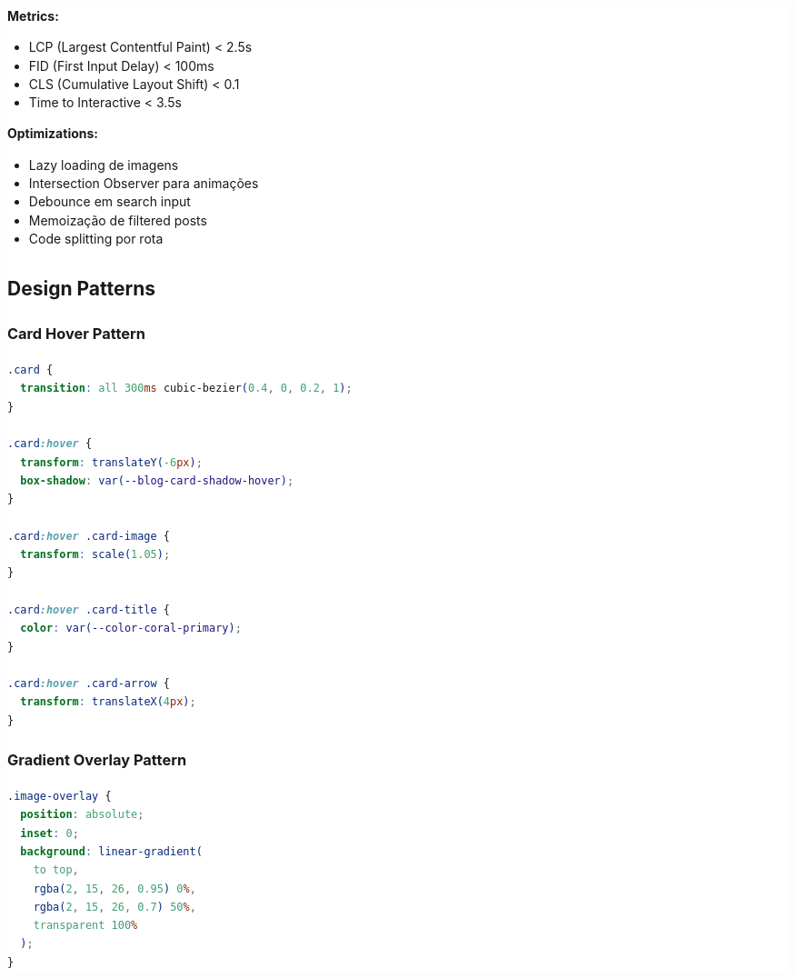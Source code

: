 **Metrics:**
- LCP (Largest Contentful Paint) < 2.5s
- FID (First Input Delay) < 100ms
- CLS (Cumulative Layout Shift) < 0.1
- Time to Interactive < 3.5s

**Optimizations:**
- Lazy loading de imagens
- Intersection Observer para animações
- Debounce em search input
- Memoização de filtered posts
- Code splitting por rota

## Design Patterns

### Card Hover Pattern

```css
.card {
  transition: all 300ms cubic-bezier(0.4, 0, 0.2, 1);
}

.card:hover {
  transform: translateY(-6px);
  box-shadow: var(--blog-card-shadow-hover);
}

.card:hover .card-image {
  transform: scale(1.05);
}

.card:hover .card-title {
  color: var(--color-coral-primary);
}

.card:hover .card-arrow {
  transform: translateX(4px);
}
```

### Gradient Overlay Pattern

```css
.image-overlay {
  position: absolute;
  inset: 0;
  background: linear-gradient(
    to top,
    rgba(2, 15, 26, 0.95) 0%,
    rgba(2, 15, 26, 0.7) 50%,
    transparent 100%
  );
}
```
